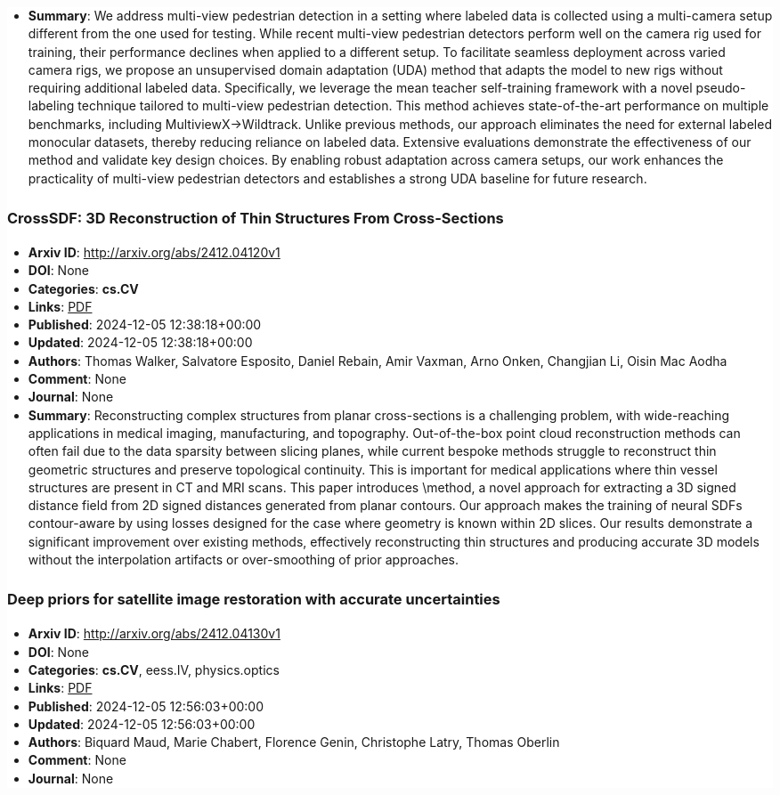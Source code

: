 - **Summary**: We address multi-view pedestrian detection in a setting where labeled data is collected using a multi-camera setup different from the one used for testing. While recent multi-view pedestrian detectors perform well on the camera rig used for training, their performance declines when applied to a different setup. To facilitate seamless deployment across varied camera rigs, we propose an unsupervised domain adaptation (UDA) method that adapts the model to new rigs without requiring additional labeled data. Specifically, we leverage the mean teacher self-training framework with a novel pseudo-labeling technique tailored to multi-view pedestrian detection. This method achieves state-of-the-art performance on multiple benchmarks, including MultiviewX$\rightarrow$Wildtrack. Unlike previous methods, our approach eliminates the need for external labeled monocular datasets, thereby reducing reliance on labeled data. Extensive evaluations demonstrate the effectiveness of our method and validate key design choices. By enabling robust adaptation across camera setups, our work enhances the practicality of multi-view pedestrian detectors and establishes a strong UDA baseline for future research.



### CrossSDF: 3D Reconstruction of Thin Structures From Cross-Sections
- **Arxiv ID**: http://arxiv.org/abs/2412.04120v1
- **DOI**: None
- **Categories**: **cs.CV**
- **Links**: [PDF](http://arxiv.org/pdf/2412.04120v1)
- **Published**: 2024-12-05 12:38:18+00:00
- **Updated**: 2024-12-05 12:38:18+00:00
- **Authors**: Thomas Walker, Salvatore Esposito, Daniel Rebain, Amir Vaxman, Arno Onken, Changjian Li, Oisin Mac Aodha
- **Comment**: None
- **Journal**: None
- **Summary**: Reconstructing complex structures from planar cross-sections is a challenging problem, with wide-reaching applications in medical imaging, manufacturing, and topography. Out-of-the-box point cloud reconstruction methods can often fail due to the data sparsity between slicing planes, while current bespoke methods struggle to reconstruct thin geometric structures and preserve topological continuity. This is important for medical applications where thin vessel structures are present in CT and MRI scans. This paper introduces \method, a novel approach for extracting a 3D signed distance field from 2D signed distances generated from planar contours. Our approach makes the training of neural SDFs contour-aware by using losses designed for the case where geometry is known within 2D slices. Our results demonstrate a significant improvement over existing methods, effectively reconstructing thin structures and producing accurate 3D models without the interpolation artifacts or over-smoothing of prior approaches.



### Deep priors for satellite image restoration with accurate uncertainties
- **Arxiv ID**: http://arxiv.org/abs/2412.04130v1
- **DOI**: None
- **Categories**: **cs.CV**, eess.IV, physics.optics
- **Links**: [PDF](http://arxiv.org/pdf/2412.04130v1)
- **Published**: 2024-12-05 12:56:03+00:00
- **Updated**: 2024-12-05 12:56:03+00:00
- **Authors**: Biquard Maud, Marie Chabert, Florence Genin, Christophe Latry, Thomas Oberlin
- **Comment**: None
- **Journal**: None